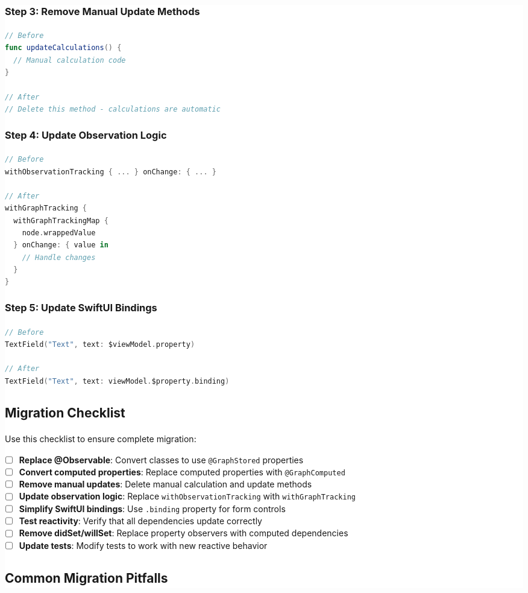 ### Step 3: Remove Manual Update Methods

```swift
// Before
func updateCalculations() {
  // Manual calculation code
}

// After
// Delete this method - calculations are automatic
```

### Step 4: Update Observation Logic

```swift
// Before
withObservationTracking { ... } onChange: { ... }

// After
withGraphTracking {
  withGraphTrackingMap {
    node.wrappedValue
  } onChange: { value in
    // Handle changes
  }
}
```

### Step 5: Update SwiftUI Bindings

```swift
// Before
TextField("Text", text: $viewModel.property)

// After
TextField("Text", text: viewModel.$property.binding)
```

## Migration Checklist

Use this checklist to ensure complete migration:

- [ ] **Replace @Observable**: Convert classes to use `@GraphStored` properties
- [ ] **Convert computed properties**: Replace computed properties with `@GraphComputed`
- [ ] **Remove manual updates**: Delete manual calculation and update methods
- [ ] **Update observation logic**: Replace `withObservationTracking` with `withGraphTracking`
- [ ] **Simplify SwiftUI bindings**: Use `.binding` property for form controls
- [ ] **Test reactivity**: Verify that all dependencies update correctly
- [ ] **Remove didSet/willSet**: Replace property observers with computed dependencies
- [ ] **Update tests**: Modify tests to work with new reactive behavior

## Common Migration Pitfalls
